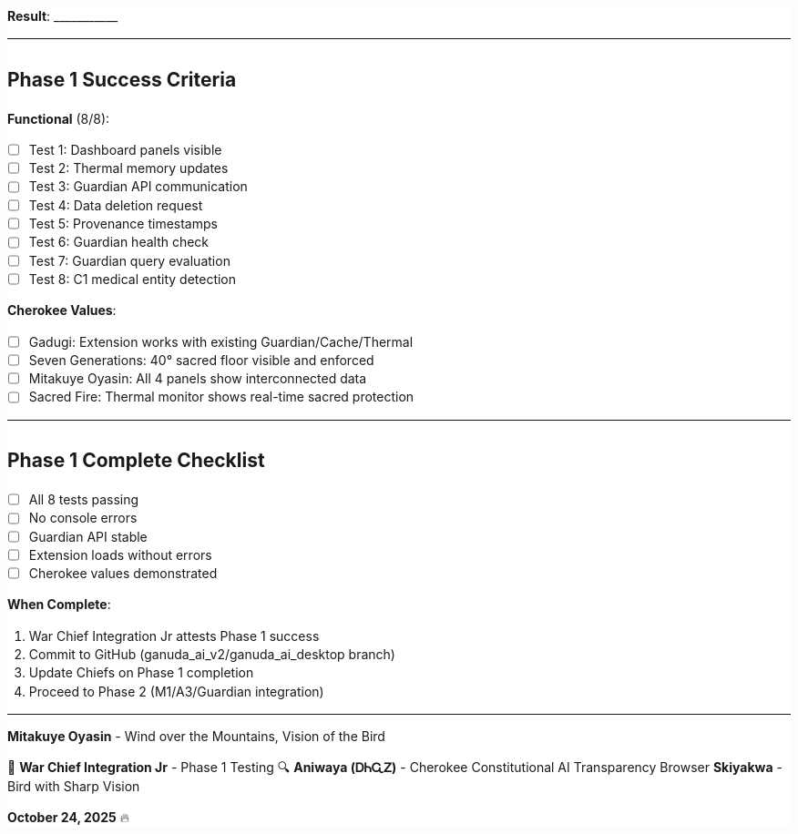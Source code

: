 **Result**: ___________

---

## Phase 1 Success Criteria

**Functional** (8/8):
- [ ] Test 1: Dashboard panels visible
- [ ] Test 2: Thermal memory updates
- [ ] Test 3: Guardian API communication
- [ ] Test 4: Data deletion request
- [ ] Test 5: Provenance timestamps
- [ ] Test 6: Guardian health check
- [ ] Test 7: Guardian query evaluation
- [ ] Test 8: C1 medical entity detection

**Cherokee Values**:
- [ ] Gadugi: Extension works with existing Guardian/Cache/Thermal
- [ ] Seven Generations: 40° sacred floor visible and enforced
- [ ] Mitakuye Oyasin: All 4 panels show interconnected data
- [ ] Sacred Fire: Thermal monitor shows real-time sacred protection

---

## Phase 1 Complete Checklist

- [ ] All 8 tests passing
- [ ] No console errors
- [ ] Guardian API stable
- [ ] Extension loads without errors
- [ ] Cherokee values demonstrated

**When Complete**:
1. War Chief Integration Jr attests Phase 1 success
2. Commit to GitHub (ganuda_ai_v2/ganuda_ai_desktop branch)
3. Update Chiefs on Phase 1 completion
4. Proceed to Phase 2 (M1/A3/Guardian integration)

---

**Mitakuye Oyasin** - Wind over the Mountains, Vision of the Bird

🦅 **War Chief Integration Jr** - Phase 1 Testing
🔍 **Aniwaya (ᎠᏂᏩᏃ)** - Cherokee Constitutional AI Transparency Browser
**Skiyakwa** - Bird with Sharp Vision

**October 24, 2025** 🔥
